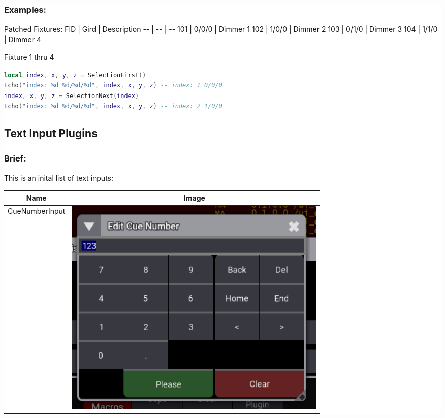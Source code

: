 ### Examples:
Patched Fixtures:
FID | Gird | Description
-- | -- | --
101 | 0/0/0 | Dimmer 1
102 | 1/0/0 | Dimmer 2
103 | 0/1/0 | Dimmer 3
104 | 1/1/0 | Dimmer 4

Fixture 1 thru 4

```lua
local index, x, y, z = SelectionFirst()
Echo("index: %d %d/%d/%d", index, x, y, z) -- index: 1 0/0/0
index, x, y, z = SelectionNext(index)
Echo("index: %d %d/%d/%d", index, x, y, z) -- index: 2 1/0/0
```





<a name="vkPlugin"></a>

## Text Input Plugins
### Brief:
This is an inital list of text inputs:

Name | Image
-- | --
CueNumberInput | ![](https://github.com/hossimo/GMA3Plugins/blob/master/Images/CueNumberInput.png)